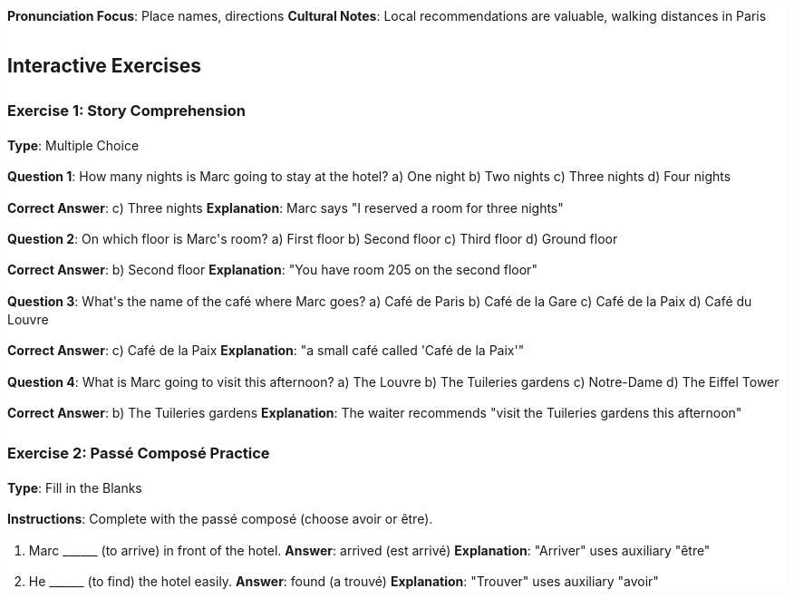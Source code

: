 **Pronunciation Focus**: Place names, directions
**Cultural Notes**: Local recommendations are valuable, walking distances in Paris

## Interactive Exercises

### Exercise 1: Story Comprehension
**Type**: Multiple Choice

**Question 1**: How many nights is Marc going to stay at the hotel?
a) One night
b) Two nights
c) Three nights
d) Four nights

**Correct Answer**: c) Three nights
**Explanation**: Marc says "I reserved a room for three nights"

**Question 2**: On which floor is Marc's room?
a) First floor
b) Second floor
c) Third floor
d) Ground floor

**Correct Answer**: b) Second floor
**Explanation**: "You have room 205 on the second floor"

**Question 3**: What's the name of the café where Marc goes?
a) Café de Paris
b) Café de la Gare
c) Café de la Paix
d) Café du Louvre

**Correct Answer**: c) Café de la Paix
**Explanation**: "a small café called 'Café de la Paix'"

**Question 4**: What is Marc going to visit this afternoon?
a) The Louvre
b) The Tuileries gardens
c) Notre-Dame
d) The Eiffel Tower

**Correct Answer**: b) The Tuileries gardens
**Explanation**: The waiter recommends "visit the Tuileries gardens this afternoon"

### Exercise 2: Passé Composé Practice
**Type**: Fill in the Blanks

**Instructions**: Complete with the passé composé (choose avoir or être).

1. Marc ______ (to arrive) in front of the hotel.
**Answer**: arrived (est arrivé)
**Explanation**: "Arriver" uses auxiliary "être"

2. He ______ (to find) the hotel easily.
**Answer**: found (a trouvé)
**Explanation**: "Trouver" uses auxiliary "avoir"
